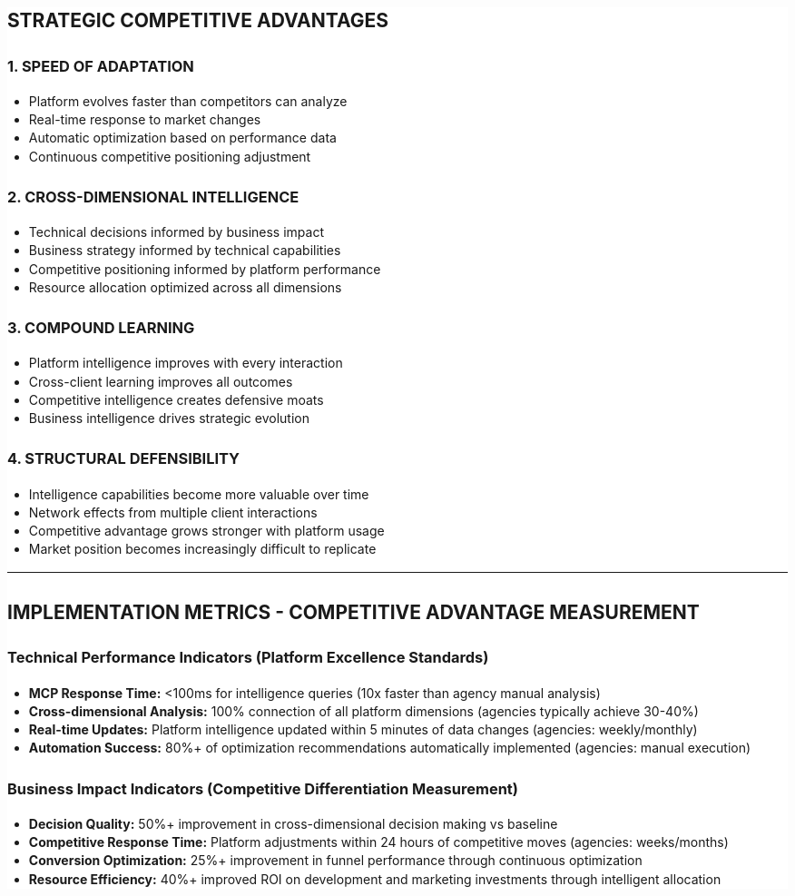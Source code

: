 ## STRATEGIC COMPETITIVE ADVANTAGES

### 1. **SPEED OF ADAPTATION**

- Platform evolves faster than competitors can analyze
- Real-time response to market changes
- Automatic optimization based on performance data
- Continuous competitive positioning adjustment

### 2. **CROSS-DIMENSIONAL INTELLIGENCE**

- Technical decisions informed by business impact
- Business strategy informed by technical capabilities
- Competitive positioning informed by platform performance
- Resource allocation optimized across all dimensions

### 3. **COMPOUND LEARNING**

- Platform intelligence improves with every interaction
- Cross-client learning improves all outcomes
- Competitive intelligence creates defensive moats
- Business intelligence drives strategic evolution

### 4. **STRUCTURAL DEFENSIBILITY**

- Intelligence capabilities become more valuable over time
- Network effects from multiple client interactions
- Competitive advantage grows stronger with platform usage
- Market position becomes increasingly difficult to replicate

---

## IMPLEMENTATION METRICS - COMPETITIVE ADVANTAGE MEASUREMENT

### Technical Performance Indicators (Platform Excellence Standards)

- **MCP Response Time:** <100ms for intelligence queries (10x faster than agency manual analysis)
- **Cross-dimensional Analysis:** 100% connection of all platform dimensions (agencies typically achieve 30-40%)
- **Real-time Updates:** Platform intelligence updated within 5 minutes of data changes (agencies: weekly/monthly)
- **Automation Success:** 80%+ of optimization recommendations automatically implemented (agencies: manual execution)

### Business Impact Indicators (Competitive Differentiation Measurement)

- **Decision Quality:** 50%+ improvement in cross-dimensional decision making vs baseline
- **Competitive Response Time:** Platform adjustments within 24 hours of competitive moves (agencies: weeks/months)
- **Conversion Optimization:** 25%+ improvement in funnel performance through continuous optimization
- **Resource Efficiency:** 40%+ improved ROI on development and marketing investments through intelligent allocation
